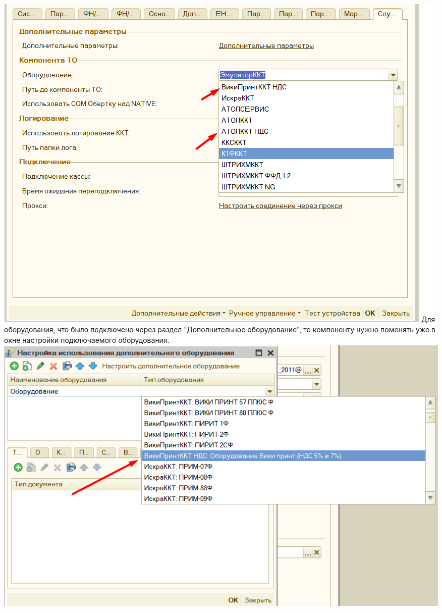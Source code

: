   ![Настройка компонент НДС](media/nds_component.png) 
   Для оборудования, что было подключено через раздел "Дополнительное оборудование", то компоненту нужно поменять уже в окне настройки подключаемого оборудования.
   ![Настройка доп оборудования НДС](media/nds_dop_equipment.png) 
   